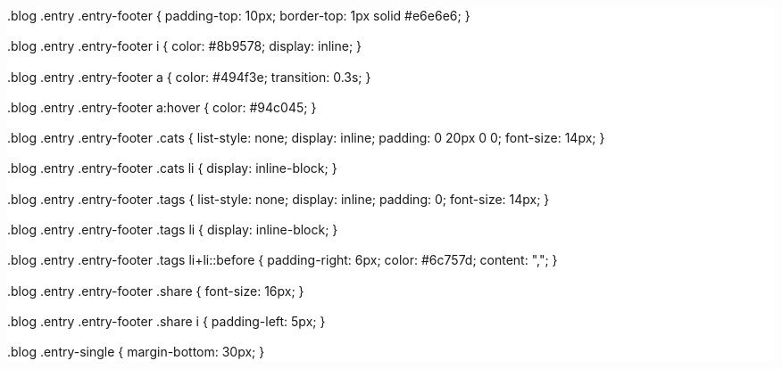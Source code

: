 .blog .entry .entry-footer {
  padding-top: 10px;
  border-top: 1px solid #e6e6e6;
}

.blog .entry .entry-footer i {
  color: #8b9578;
  display: inline;
}

.blog .entry .entry-footer a {
  color: #494f3e;
  transition: 0.3s;
}

.blog .entry .entry-footer a:hover {
  color: #94c045;
}

.blog .entry .entry-footer .cats {
  list-style: none;
  display: inline;
  padding: 0 20px 0 0;
  font-size: 14px;
}

.blog .entry .entry-footer .cats li {
  display: inline-block;
}

.blog .entry .entry-footer .tags {
  list-style: none;
  display: inline;
  padding: 0;
  font-size: 14px;
}

.blog .entry .entry-footer .tags li {
  display: inline-block;
}

.blog .entry .entry-footer .tags li+li::before {
  padding-right: 6px;
  color: #6c757d;
  content: ",";
}

.blog .entry .entry-footer .share {
  font-size: 16px;
}

.blog .entry .entry-footer .share i {
  padding-left: 5px;
}

.blog .entry-single {
  margin-bottom: 30px;
}
